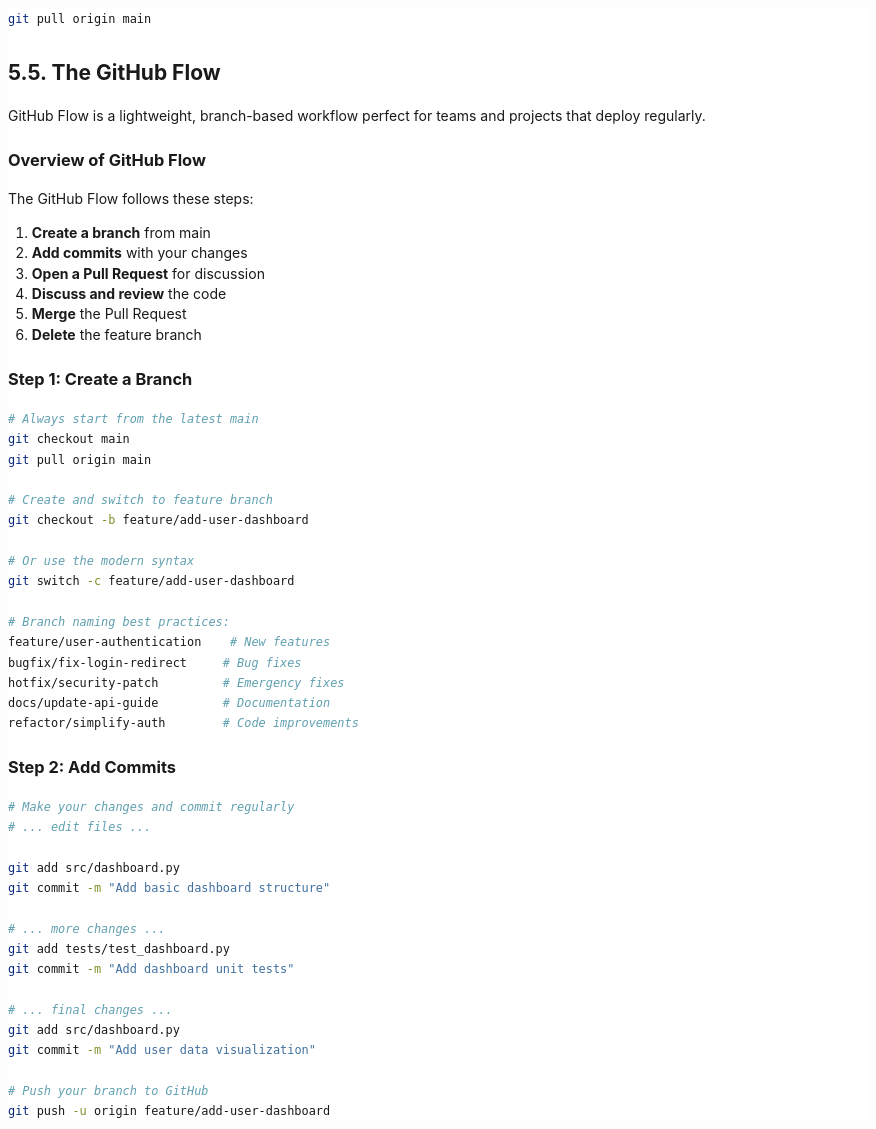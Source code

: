 ```bash
git pull origin main
```

## 5.5. The GitHub Flow

GitHub Flow is a lightweight, branch-based workflow perfect for teams and projects that deploy regularly.

### Overview of GitHub Flow

The GitHub Flow follows these steps:
1. **Create a branch** from main
2. **Add commits** with your changes
3. **Open a Pull Request** for discussion
4. **Discuss and review** the code
5. **Merge** the Pull Request
6. **Delete** the feature branch

### Step 1: Create a Branch

```bash
# Always start from the latest main
git checkout main
git pull origin main

# Create and switch to feature branch
git checkout -b feature/add-user-dashboard

# Or use the modern syntax
git switch -c feature/add-user-dashboard

# Branch naming best practices:
feature/user-authentication    # New features
bugfix/fix-login-redirect     # Bug fixes  
hotfix/security-patch         # Emergency fixes
docs/update-api-guide         # Documentation
refactor/simplify-auth        # Code improvements
```

### Step 2: Add Commits

```bash
# Make your changes and commit regularly
# ... edit files ...

git add src/dashboard.py
git commit -m "Add basic dashboard structure"

# ... more changes ...
git add tests/test_dashboard.py  
git commit -m "Add dashboard unit tests"

# ... final changes ...
git add src/dashboard.py
git commit -m "Add user data visualization"

# Push your branch to GitHub
git push -u origin feature/add-user-dashboard
```
